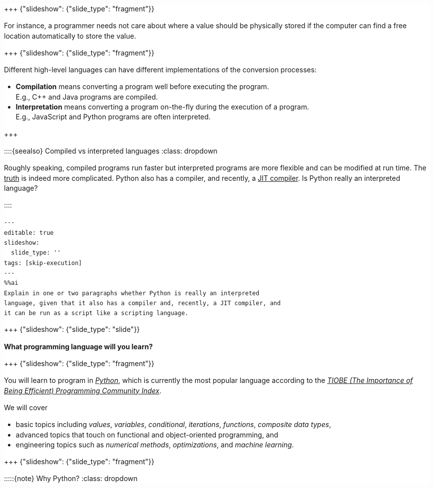 +++ {"slideshow": {"slide_type": "fragment"}}

For instance, a programmer needs not care about where a value should be physically stored if the computer can find a free location automatically to store the value.

+++ {"slideshow": {"slide_type": "fragment"}}

Different high-level languages can have different implementations of the conversion processes:
- **Compilation** means converting a program well before executing the program.  
  E.g., C++ and Java programs are compiled.
- **Interpretation** means converting a program on-the-fly during the execution of a program.  
  E.g., JavaScript and Python programs are often interpreted.

+++

::::{seealso} Compiled vs interpreted languages
:class: dropdown

Roughly speaking, compiled programs run faster but interpreted programs are more flexible and can be modified at run time. The [truth](https://finematics.com/compiled-vs-interpreted-programming-languages/) is indeed more complicated. Python also has a compiler, and recently, a [JIT compiler](https://github.com/python/cpython/pull/113465). Is Python really an interpreted language?

::::

```{code-cell} ipython3
---
editable: true
slideshow:
  slide_type: ''
tags: [skip-execution]
---
%%ai
Explain in one or two paragraphs whether Python is really an interpreted
language, given that it also has a compiler and, recently, a JIT compiler, and
it can be run as a script like a scripting language.
```

+++ {"slideshow": {"slide_type": "slide"}}

**What programming language will you learn?**

+++ {"slideshow": {"slide_type": "fragment"}}

You will learn to program in [*Python*](https://youtu.be/J0Aq44Pze-w?si=NLwclo8jaqUla1bx), which is currently the most popular language according to the [*TIOBE (The Importance of Being Efficient) Programming Community Index*](https://www.tiobe.com/tiobe-index/).

We will cover
-  basic topics including *values*, *variables*, *conditional*, *iterations*, *functions*, *composite data types*,
-  advanced topics that touch on functional and object-oriented programming, and
-  engineering topics such as *numerical methods*, *optimizations*, and *machine learning*.

+++ {"slideshow": {"slide_type": "fragment"}}

:::::{note} Why Python?
:class: dropdown


[^click]: Click me to see an answer.
[^run]: You can run a cell by selecting the cell and press <kbd>Shift + Enter</kbd>.
[^edit]: To edit a markdown cell, double click the cell until you see a cursor. Run the cell to render the markdown code.
[^architecture]: The CPU simulator follows the [von Neumann architecture](https://doi.org/10.1109/85.238389), which realizes Turing's conception of the [*stored-program computer*](https://en.wikipedia.org/wiki/Stored-program_computer), where program and data are stored in the same memory. This is in contrast to the Harvard architecture, which uses separate memories for program and data.